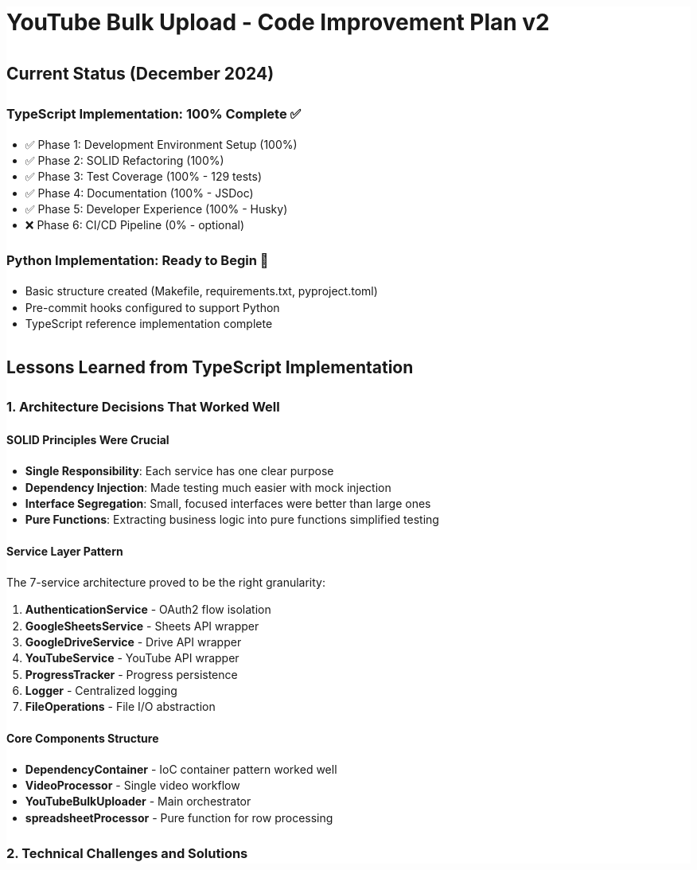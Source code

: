 # YouTube Bulk Upload - Code Improvement Plan v2

## Current Status (December 2024)

### TypeScript Implementation: 100% Complete ✅

- ✅ Phase 1: Development Environment Setup (100%)
- ✅ Phase 2: SOLID Refactoring (100%)
- ✅ Phase 3: Test Coverage (100% - 129 tests)
- ✅ Phase 4: Documentation (100% - JSDoc)
- ✅ Phase 5: Developer Experience (100% - Husky)
- ❌ Phase 6: CI/CD Pipeline (0% - optional)

### Python Implementation: Ready to Begin 🚀

- Basic structure created (Makefile, requirements.txt, pyproject.toml)
- Pre-commit hooks configured to support Python
- TypeScript reference implementation complete

## Lessons Learned from TypeScript Implementation

### 1. Architecture Decisions That Worked Well

#### SOLID Principles Were Crucial

- **Single Responsibility**: Each service has one clear purpose
- **Dependency Injection**: Made testing much easier with mock injection
- **Interface Segregation**: Small, focused interfaces were better than large ones
- **Pure Functions**: Extracting business logic into pure functions simplified testing

#### Service Layer Pattern

The 7-service architecture proved to be the right granularity:

1. **AuthenticationService** - OAuth2 flow isolation
2. **GoogleSheetsService** - Sheets API wrapper
3. **GoogleDriveService** - Drive API wrapper
4. **YouTubeService** - YouTube API wrapper
5. **ProgressTracker** - Progress persistence
6. **Logger** - Centralized logging
7. **FileOperations** - File I/O abstraction

#### Core Components Structure

- **DependencyContainer** - IoC container pattern worked well
- **VideoProcessor** - Single video workflow
- **YouTubeBulkUploader** - Main orchestrator
- **spreadsheetProcessor** - Pure function for row processing

### 2. Technical Challenges and Solutions
